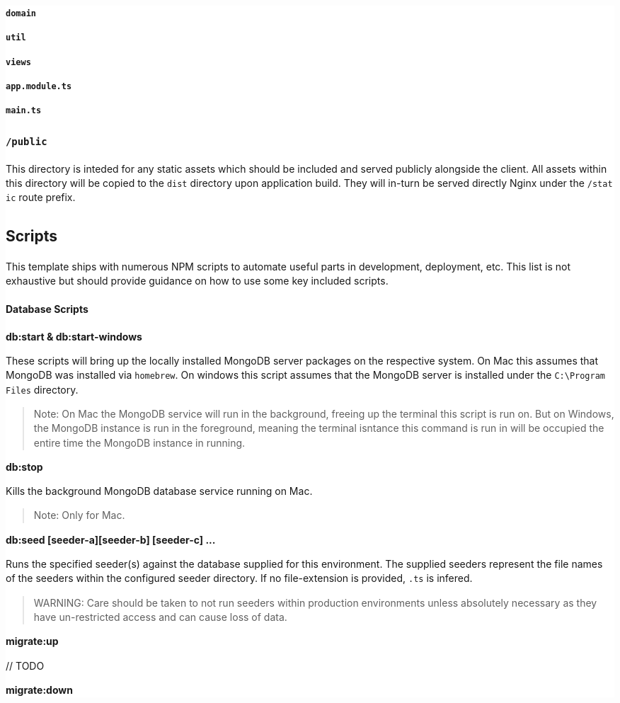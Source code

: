 **`domain`**

**`util`**

**`views`**

**`app.module.ts`**

**`main.ts`**

### `/public`

This directory is inteded for any static assets which should be included and served publicly alongside the client. All assets within this
directory will be copied to the `dist` directory upon application build. They will in-turn be served directly Nginx under the `/static` route prefix.

## Scripts

This template ships with numerous NPM scripts to automate useful parts in development, deployment, etc. This list is not exhaustive but should
provide guidance on how to use some key included scripts.

#### Database Scripts

**db:start & db:start-windows**

These scripts will bring up the locally installed MongoDB server packages on the respective system. On Mac this assumes that MongoDB was installed
via `homebrew`. On windows this script assumes that the MongoDB server is installed under the `C:\Program Files` directory.

> Note: On Mac the MongoDB service will run in the background, freeing up the terminal this script is run on. But on Windows,
> the MongoDB instance is run in the foreground, meaning the terminal isntance this command is run in will be occupied the entire
> time the MongoDB instance in running.

**db:stop**

Kills the background MongoDB database service running on Mac.

> Note: Only for Mac.

**db:seed [seeder-a][seeder-b] [seeder-c] ...**

Runs the specified seeder(s) against the database supplied for this environment. The supplied seeders represent the file names of the
seeders within the configured seeder directory. If no file-extension is provided, `.ts` is infered.

> WARNING: Care should be taken to not run seeders within production environments unless absolutely necessary as they have un-restricted access and can cause loss of data.

**migrate:up**

// TODO

**migrate:down**
